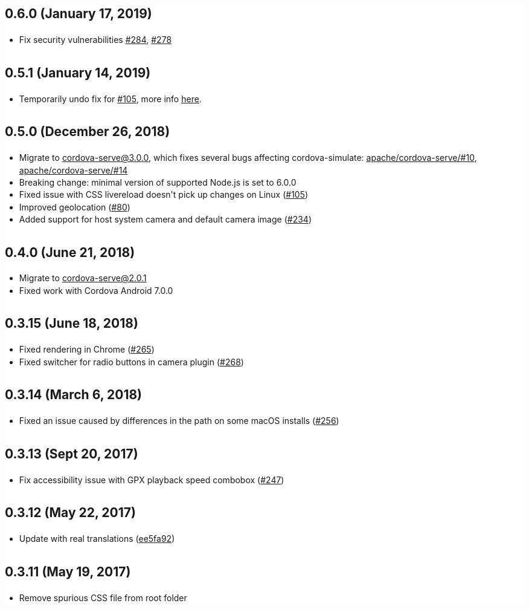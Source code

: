 ## 0.6.0 (January 17, 2019)
* Fix security vulnerabilities [#284](https://github.com/Microsoft/cordova-simulate/pull/284), [#278](https://github.com/Microsoft/cordova-simulate/pull/278)

## 0.5.1 (January 14, 2019)
* Temporarily undo fix for [#105](https://github.com/Microsoft/cordova-simulate/issues/105), more info [here](https://github.com/Microsoft/cordova-simulate/issues/105#issuecomment-453950879).

## 0.5.0 (December 26, 2018)
* Migrate to [cordova-serve@3.0.0](https://github.com/apache/cordova-serve/releases/tag/rel%2F3.0.0), which fixes several bugs affecting cordova-simulate: [apache/cordova-serve/#10](https://github.com/apache/cordova-serve/pull/10), [apache/cordova-serve/#14](https://github.com/apache/cordova-serve/pull/14)
* Breaking change: minimal version of supported Node.js is set to 6.0.0
* Fixed issue with CSS livereload doesn't pick up changes on Linux ([#105](https://github.com/Microsoft/cordova-simulate/issues/105)) 
* Improved geolocation ([#80](https://github.com/Microsoft/cordova-simulate/issues/80))
* Added support for host system camera and default camera image ([#234](https://github.com/Microsoft/cordova-simulate/pull/234))

## 0.4.0 (June 21, 2018)
* Migrate to [cordova-serve@2.0.1](https://github.com/apache/cordova-serve/releases/tag/rel%2F2.0.1)
* Fixed work with Cordova Android 7.0.0

## 0.3.15 (June 18, 2018)
* Fixed rendering in Chrome ([#265](https://github.com/Microsoft/cordova-simulate/pull/265))
* Fixed switcher for radio buttons in camera plugin ([#268](https://github.com/Microsoft/cordova-simulate/pull/268))

## 0.3.14 (March 6, 2018)
* Fixed an issue caused by differences in the path on some macOS installs ([#256](https://github.com/Microsoft/cordova-simulate/pull/256))

## 0.3.13 (Sept 20, 2017)
* Fix accessibility issue with GPX playback speed combobox ([#247](https://github.com/Microsoft/cordova-simulate/pull/247))

## 0.3.12 (May 22, 2017)
* Update with real translations ([ee5fa92](https://github.com/Microsoft/cordova-simulate/commit/ee5fa9242d8e514cb8995373dc826344cb18267f))

## 0.3.11 (May 19, 2017)
* Remove spurious CSS file from root folder
